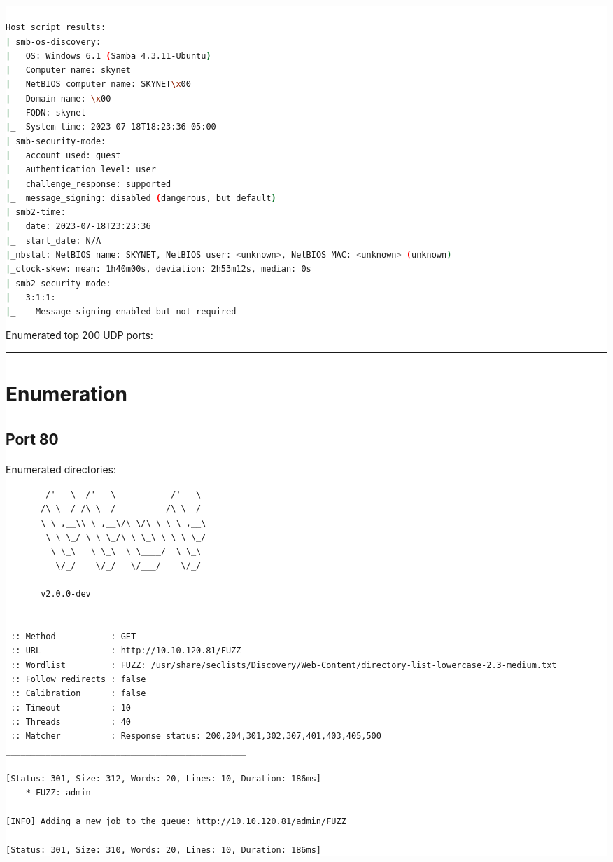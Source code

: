 ```bash

Host script results:
| smb-os-discovery: 
|   OS: Windows 6.1 (Samba 4.3.11-Ubuntu)
|   Computer name: skynet
|   NetBIOS computer name: SKYNET\x00
|   Domain name: \x00
|   FQDN: skynet
|_  System time: 2023-07-18T18:23:36-05:00
| smb-security-mode: 
|   account_used: guest
|   authentication_level: user
|   challenge_response: supported
|_  message_signing: disabled (dangerous, but default)
| smb2-time: 
|   date: 2023-07-18T23:23:36
|_  start_date: N/A
|_nbstat: NetBIOS name: SKYNET, NetBIOS user: <unknown>, NetBIOS MAC: <unknown> (unknown)
|_clock-skew: mean: 1h40m00s, deviation: 2h53m12s, median: 0s
| smb2-security-mode: 
|   3:1:1: 
|_    Message signing enabled but not required
```

Enumerated top 200 UDP ports:
```bash

```

---

# Enumeration
## Port 80
Enumerated directories:
```
        /'___\  /'___\           /'___\       
       /\ \__/ /\ \__/  __  __  /\ \__/       
       \ \ ,__\\ \ ,__\/\ \/\ \ \ \ ,__\      
        \ \ \_/ \ \ \_/\ \ \_\ \ \ \ \_/      
         \ \_\   \ \_\  \ \____/  \ \_\       
          \/_/    \/_/   \/___/    \/_/       

       v2.0.0-dev
________________________________________________

 :: Method           : GET
 :: URL              : http://10.10.120.81/FUZZ
 :: Wordlist         : FUZZ: /usr/share/seclists/Discovery/Web-Content/directory-list-lowercase-2.3-medium.txt
 :: Follow redirects : false
 :: Calibration      : false
 :: Timeout          : 10
 :: Threads          : 40
 :: Matcher          : Response status: 200,204,301,302,307,401,403,405,500
________________________________________________

[Status: 301, Size: 312, Words: 20, Lines: 10, Duration: 186ms]
    * FUZZ: admin

[INFO] Adding a new job to the queue: http://10.10.120.81/admin/FUZZ

[Status: 301, Size: 310, Words: 20, Lines: 10, Duration: 186ms]
```
